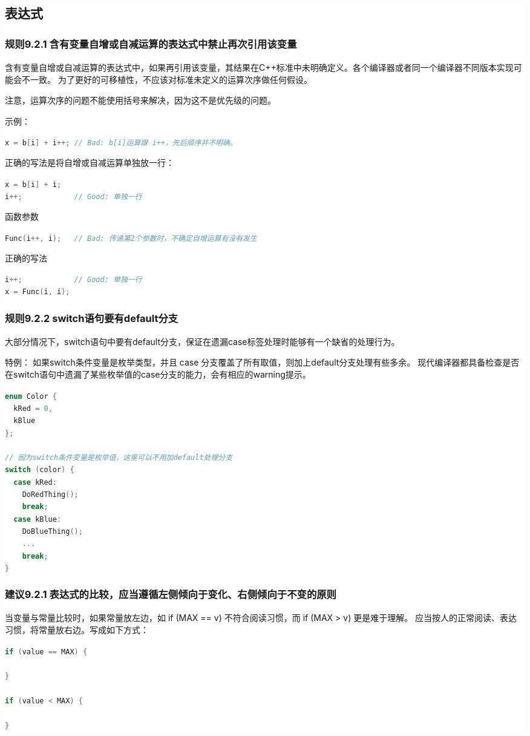 
## <a name="c9-2"></a> 表达式
### <a name="r9-2-1"></a>规则9.2.1 含有变量自增或自减运算的表达式中禁止再次引用该变量
含有变量自增或自减运算的表达式中，如果再引用该变量，其结果在C++标准中未明确定义。各个编译器或者同一个编译器不同版本实现可能会不一致。
为了更好的可移植性，不应该对标准未定义的运算次序做任何假设。

注意，运算次序的问题不能使用括号来解决，因为这不是优先级的问题。

示例：
```cpp
x = b[i] + i++; // Bad: b[i]运算跟 i++，先后顺序并不明确。
```
正确的写法是将自增或自减运算单独放一行：
```cpp
x = b[i] + i;
i++;            // Good: 单独一行
```

函数参数
```cpp
Func(i++, i);   // Bad: 传递第2个参数时，不确定自增运算有没有发生
```

正确的写法
```cpp
i++;            // Good: 单独一行
x = Func(i, i);
```

### <a name="r9-2-2"></a>规则9.2.2 switch语句要有default分支
大部分情况下，switch语句中要有default分支，保证在遗漏case标签处理时能够有一个缺省的处理行为。

特例：
如果switch条件变量是枚举类型，并且 case 分支覆盖了所有取值，则加上default分支处理有些多余。
现代编译器都具备检查是否在switch语句中遗漏了某些枚举值的case分支的能力，会有相应的warning提示。 

```cpp
enum Color {
  kRed = 0,
  kBlue
};

// 因为switch条件变量是枚举值，这里可以不用加default处理分支
switch (color) {
  case kRed:
    DoRedThing();
    break;
  case kBlue:
    DoBlueThing();
    ...
    break;
}
```

### <a name="a9-2-1"></a>建议9.2.1 表达式的比较，应当遵循左侧倾向于变化、右侧倾向于不变的原则
当变量与常量比较时，如果常量放左边，如 if (MAX == v) 不符合阅读习惯，而 if (MAX > v) 更是难于理解。
应当按人的正常阅读、表达习惯，将常量放右边。写成如下方式：
```cpp
if (value == MAX) {
  
}

if (value < MAX) {
  
}
```